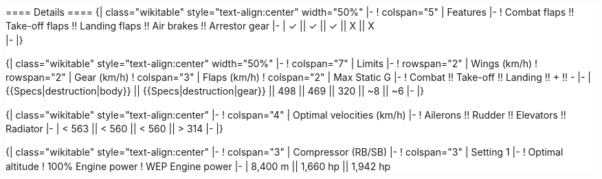 ==== Details ====
{| class="wikitable" style="text-align:center" width="50%"
|-
! colspan="5" | Features
|-
! Combat flaps !! Take-off flaps !! Landing flaps !! Air brakes !! Arrestor gear
|-
| ✓ || ✓ || ✓ || X || X     
|-
|}

{| class="wikitable" style="text-align:center" width="50%"
|-
! colspan="7" | Limits
|-
! rowspan="2" | Wings (km/h)
! rowspan="2" | Gear (km/h)
! colspan="3" | Flaps (km/h)
! colspan="2" | Max Static G
|-
! Combat !! Take-off !! Landing !! + !! -
|-
| {{Specs|destruction|body}} || {{Specs|destruction|gear}} || 498 || 469 || 320 || ~8 || ~6
|-
|}

{| class="wikitable" style="text-align:center"
|-
! colspan="4" | Optimal velocities (km/h)
|-
! Ailerons !! Rudder !! Elevators !! Radiator
|-
| < 563 || < 560 || < 560 || > 314
|-
|}

{| class="wikitable" style="text-align:center"
|-
! colspan="3" | Compressor (RB/SB)
|-
! colspan="3" | Setting 1
|-
! Optimal altitude
! 100% Engine power
! WEP Engine power
|-
| 8,400 m || 1,660 hp || 1,942 hp